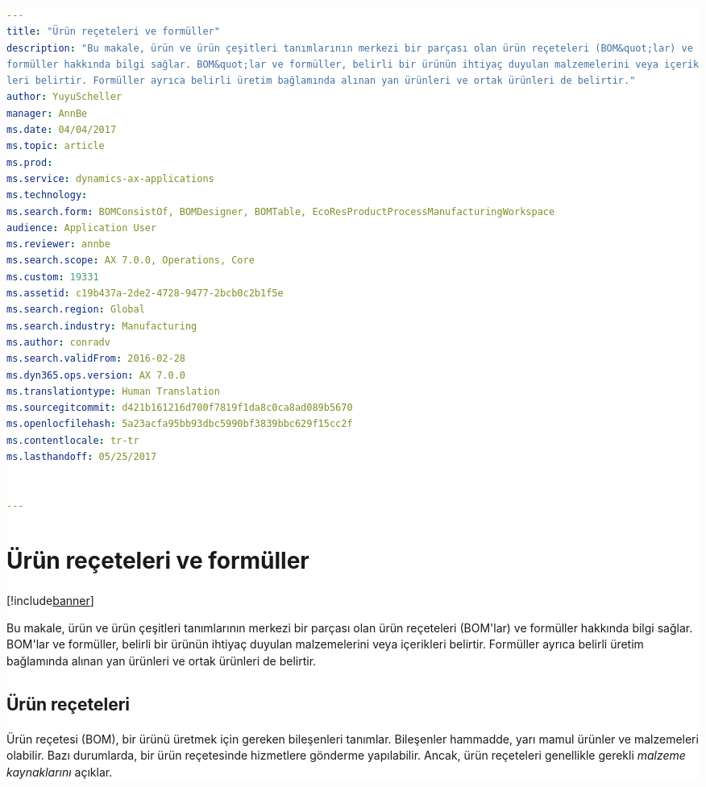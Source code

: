 ```yaml
---
title: "Ürün reçeteleri ve formüller"
description: "Bu makale, ürün ve ürün çeşitleri tanımlarının merkezi bir parçası olan ürün reçeteleri (BOM&quot;lar) ve formüller hakkında bilgi sağlar. BOM&quot;lar ve formüller, belirli bir ürünün ihtiyaç duyulan malzemelerini veya içerikleri belirtir. Formüller ayrıca belirli üretim bağlamında alınan yan ürünleri ve ortak ürünleri de belirtir."
author: YuyuScheller
manager: AnnBe
ms.date: 04/04/2017
ms.topic: article
ms.prod: 
ms.service: dynamics-ax-applications
ms.technology: 
ms.search.form: BOMConsistOf, BOMDesigner, BOMTable, EcoResProductProcessManufacturingWorkspace
audience: Application User
ms.reviewer: annbe
ms.search.scope: AX 7.0.0, Operations, Core
ms.custom: 19331
ms.assetid: c19b437a-2de2-4728-9477-2bcb0c2b1f5e
ms.search.region: Global
ms.search.industry: Manufacturing
ms.author: conradv
ms.search.validFrom: 2016-02-28
ms.dyn365.ops.version: AX 7.0.0
ms.translationtype: Human Translation
ms.sourcegitcommit: d421b161216d700f7819f1da8c0ca8ad089b5670
ms.openlocfilehash: 5a23acfa95bb93dbc5990bf3839bbc629f15cc2f
ms.contentlocale: tr-tr
ms.lasthandoff: 05/25/2017


---
```


# <a name="bills-of-materials-and-formulas"></a>Ürün reçeteleri ve formüller

[!include[banner](../includes/banner.md)]


Bu makale, ürün ve ürün çeşitleri tanımlarının merkezi bir parçası olan ürün reçeteleri (BOM'lar) ve formüller hakkında bilgi sağlar. BOM'lar ve formüller, belirli bir ürünün ihtiyaç duyulan malzemelerini veya içerikleri belirtir. Formüller ayrıca belirli üretim bağlamında alınan yan ürünleri ve ortak ürünleri de belirtir. 

<a name="bills-of-materials"></a>Ürün reçeteleri
------------------

Ürün reçetesi (BOM), bir ürünü üretmek için gereken bileşenleri tanımlar. Bileşenler hammadde, yarı mamul ürünler ve malzemeleri olabilir. Bazı durumlarda, bir ürün reçetesinde hizmetlere gönderme yapılabilir. Ancak, ürün reçeteleri genellikle gerekli *malzeme kaynaklarını* açıklar.  
